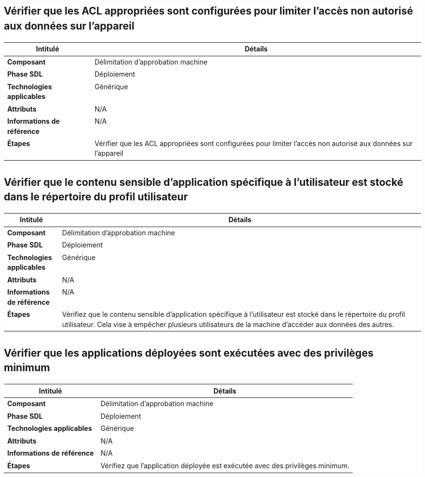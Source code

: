 ## <a name="ensure-that-proper-acls-are-configured-to-restrict-unauthorized-access-to-data-on-the-device"></a><a id="acl-restricted-access"></a>Vérifier que les ACL appropriées sont configurées pour limiter l’accès non autorisé aux données sur l’appareil

| Intitulé                   | Détails      |
| ----------------------- | ------------ |
| **Composant**               | Délimitation d’approbation machine | 
| **Phase SDL**               | Déploiement |  
| **Technologies applicables** | Générique |
| **Attributs**              | N/A  |
| **Informations de référence**              | N/A  |
| **Étapes** | Vérifier que les ACL appropriées sont configurées pour limiter l’accès non autorisé aux données sur l’appareil|

## <a name="ensure-that-sensitive-user-specific-application-content-is-stored-in-user-profile-directory"></a><a id="sensitive-directory"></a>Vérifier que le contenu sensible d’application spécifique à l’utilisateur est stocké dans le répertoire du profil utilisateur

| Intitulé                   | Détails      |
| ----------------------- | ------------ |
| **Composant**               | Délimitation d’approbation machine | 
| **Phase SDL**               | Déploiement |  
| **Technologies applicables** | Générique |
| **Attributs**              | N/A  |
| **Informations de référence**              | N/A  |
| **Étapes** | Vérifiez que le contenu sensible d’application spécifique à l’utilisateur est stocké dans le répertoire du profil utilisateur. Cela vise à empêcher plusieurs utilisateurs de la machine d’accéder aux données des autres.|

## <a name="ensure-that-the-deployed-applications-are-run-with-least-privileges"></a><a id="deployed-privileges"></a>Vérifier que les applications déployées sont exécutées avec des privilèges minimum

| Intitulé                   | Détails      |
| ----------------------- | ------------ |
| **Composant**               | Délimitation d’approbation machine | 
| **Phase SDL**               | Déploiement |  
| **Technologies applicables** | Générique |
| **Attributs**              | N/A  |
| **Informations de référence**              | N/A  |
| **Étapes** | Vérifiez que l’application déployée est exécutée avec des privilèges minimum. |
